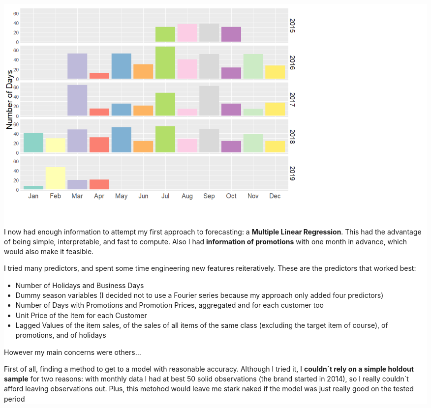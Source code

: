 <img src=https://raw.githubusercontent.com/Guillamon/master-data-science/master/Charts/Promo_Evolution_Monthly.png width=600>
</p>

&nbsp;

I now had enough information to attempt my first approach to forecasting: a **Multiple Linear Regression**.
This had the advantage of being simple, interpretable, and fast to compute. Also I had **information of promotions** with one month in advance, which would also make it feasible.

I tried many predictors, and spent some time engineering new features reiteratively. These are the predictors that worked best:

+ Number of Holidays and Business Days
+ Dummy season variables (I decided not to use a Fourier series because my approach only added four predictors)
+ Number of Days with Promotions and Promotion Prices, aggregated and for each customer too 
+ Unit Price of the Item for each Customer
+ Lagged Values of the item sales, of the sales of all items of the same class (excluding the target item of course), of promotions, and of holidays

However my main concerns were others...

First of all, finding a method to get to a model with reasonable accuracy. Although I tried it, I **couldn´t rely on a simple holdout sample** for two reasons: with monthly data I had at best 50 solid observations (the brand started in 2014), so I really couldn´t afford leaving observations out. Plus, this metohod would leave me stark naked if the model was just really good on the tested period
